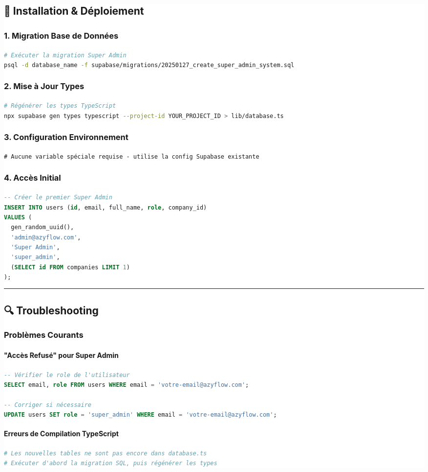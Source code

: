 
## 🔧 Installation & Déploiement

### 1. Migration Base de Données
```bash
# Exécuter la migration Super Admin
psql -d database_name -f supabase/migrations/20250127_create_super_admin_system.sql
```

### 2. Mise à Jour Types
```bash
# Régénérer les types TypeScript
npx supabase gen types typescript --project-id YOUR_PROJECT_ID > lib/database.ts
```

### 3. Configuration Environnement
```env
# Aucune variable spéciale requise - utilise la config Supabase existante
```

### 4. Accès Initial
```sql
-- Créer le premier Super Admin
INSERT INTO users (id, email, full_name, role, company_id) 
VALUES (
  gen_random_uuid(),
  'admin@azyflow.com',
  'Super Admin',
  'super_admin',
  (SELECT id FROM companies LIMIT 1)
);
```

---

## 🔍 Troubleshooting

### Problèmes Courants

#### "Accès Refusé" pour Super Admin
```sql
-- Vérifier le role de l'utilisateur
SELECT email, role FROM users WHERE email = 'votre-email@azyflow.com';

-- Corriger si nécessaire
UPDATE users SET role = 'super_admin' WHERE email = 'votre-email@azyflow.com';
```

#### Erreurs de Compilation TypeScript
```bash
# Les nouvelles tables ne sont pas encore dans database.ts
# Exécuter d'abord la migration SQL, puis régénérer les types
```

